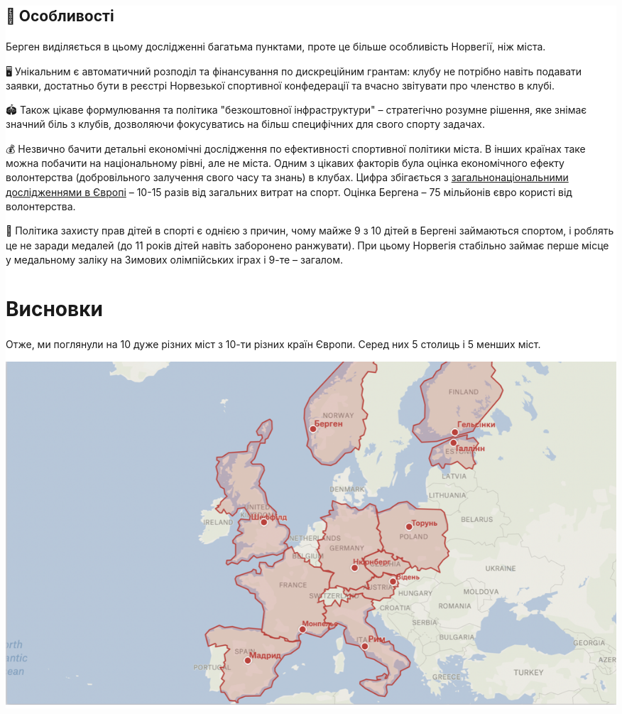 ## 🧐 Особливості

Берген виділяється в цьому дослідженні багатьма пунктами, проте це більше особливість Норвегії, ніж міста.

🖥 Унікальним є автоматичний розподіл та фінансування по дискреційним грантам: клубу не потрібно навіть подавати заявки, достатньо бути в реєстрі Норвезької спортивної конфедерації та вчасно звітувати про членство в клубі.

🏟 Також цікаве формулювання та політика "безкоштовної інфраструктури" – стратегічно розумне рішення, яке знімає значний біль з клубів, дозволяючи фокусуватись на більш специфічних для свого спорту задачах.

💰 Незвично бачити детальні економічні дослідження по ефективності спортивної політики міста. В інших країнах таке можна побачити на національному рівні, але не міста. Одним з цікавих факторів була оцінка економічного ефекту волонтерства (добровільного залучення свого часу та знань) в клубах. Цифра збігається з [загальнонаціональними дослідженнями в Європі](https://link.springer.com/book/10.1007/978-3-030-02354-6) – 10-15 разів від загальних витрат на спорт. Оцінка Бергена – 75 мільйонів євро користі від волонтерства.

🧒 Політика захисту прав дітей в спорті є однією з причин, чому майже 9 з 10 дітей в Бергені займаються спортом, і роблять це не заради медалей (до 11 років дітей навіть заборонено ранжувати). При цьому Норвегія стабільно займає перше місце у медальному заліку на Зимових олімпійських іграх і 9-те – загалом.

# Висновки

Отже, ми поглянули на 10 дуже різних міст з 10-ти різних країн Європи. Серед них 5 столиць і 5 менших міст.

![countries](countries.png)
